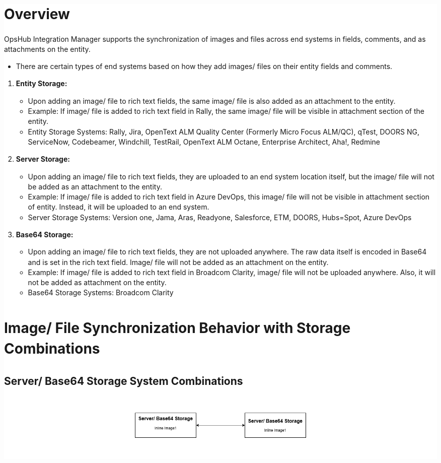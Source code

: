 # Overview

OpsHub Integration Manager supports the synchronization of images and files across end systems in fields, comments, and as attachments on the entity.

* There are certain types of end systems based on how they add images/ files on their entity fields and comments.

1. **Entity Storage:**
   * Upon adding an image/ file to rich text fields, the same image/ file is also added as an attachment to the entity.
   * Example: If image/ file is added to rich text field in Rally, the same image/ file will be visible in attachment section of the entity.
   * Entity Storage Systems: Rally, Jira, OpenText ALM Quality Center (Formerly Micro Focus ALM/QC), qTest, DOORS NG, ServiceNow, Codebeamer, Windchill, TestRail, OpenText ALM Octane, Enterprise Architect, Aha!, Redmine

2. **Server Storage:**
   * Upon adding an image/ file to rich text fields, they are uploaded to an end system location itself, but the image/ file will not be added as an attachment to the entity.
   * Example: If image/ file is added to rich text field in Azure DevOps, this image/ file will not be visible in attachment section of entity. Instead, it will be uploaded to an end system.
   * Server Storage Systems: Version one, Jama, Aras, Readyone, Salesforce, ETM, DOORS, Hubs=Spot, Azure DevOps

3. **Base64 Storage:**
   * Upon adding an image/ file to rich text fields, they are not uploaded anywhere. The raw data itself is encoded in Base64 and is set in the rich text field. Image/ file will not be added as an attachment on the entity.
   * Example: If image/ file is added to rich text field in Broadcom Clarity, image/ file will not be uploaded anywhere. Also, it will not be added as attachment on the entity.
   * Base64 Storage Systems: Broadcom Clarity

# Image/ File Synchronization Behavior with Storage Combinations

## Server/ Base64 Storage System Combinations

<p align="center">
  <img src="../assets/Server_to_server_inline.png" width="400"/>
</p>
